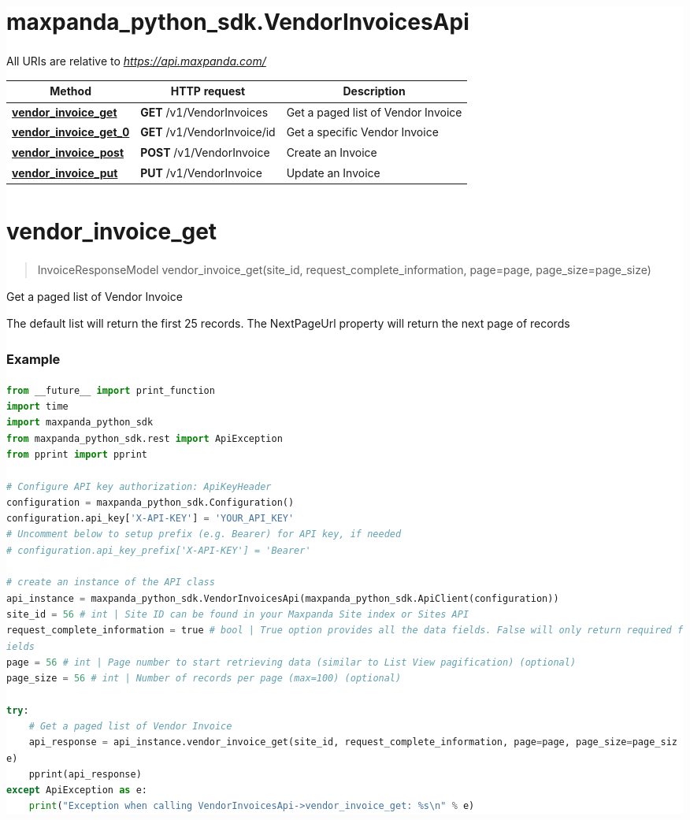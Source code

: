 # maxpanda_python_sdk.VendorInvoicesApi

All URIs are relative to *https://api.maxpanda.com/*

Method | HTTP request | Description
------------- | ------------- | -------------
[**vendor_invoice_get**](VendorInvoicesApi.md#vendor_invoice_get) | **GET** /v1/VendorInvoices | Get a paged list of Vendor Invoice
[**vendor_invoice_get_0**](VendorInvoicesApi.md#vendor_invoice_get_0) | **GET** /v1/VendorInvoice/id | Get a specific Vendor Invoice
[**vendor_invoice_post**](VendorInvoicesApi.md#vendor_invoice_post) | **POST** /v1/VendorInvoice | Create an Invoice
[**vendor_invoice_put**](VendorInvoicesApi.md#vendor_invoice_put) | **PUT** /v1/VendorInvoice | Update an Invoice

# **vendor_invoice_get**
> InvoiceResponseModel vendor_invoice_get(site_id, request_complete_information, page=page, page_size=page_size)

Get a paged list of Vendor Invoice

The default list will return the first 25 records.  The NextPageUrl property will return the next page of records

### Example
```python
from __future__ import print_function
import time
import maxpanda_python_sdk
from maxpanda_python_sdk.rest import ApiException
from pprint import pprint

# Configure API key authorization: ApiKeyHeader
configuration = maxpanda_python_sdk.Configuration()
configuration.api_key['X-API-KEY'] = 'YOUR_API_KEY'
# Uncomment below to setup prefix (e.g. Bearer) for API key, if needed
# configuration.api_key_prefix['X-API-KEY'] = 'Bearer'

# create an instance of the API class
api_instance = maxpanda_python_sdk.VendorInvoicesApi(maxpanda_python_sdk.ApiClient(configuration))
site_id = 56 # int | Site ID can be found in your Maxpanda Site index or Sites API
request_complete_information = true # bool | True option provides all the data fields. False will only return required fields
page = 56 # int | Page number to start retrieving data (similar to List View pagification) (optional)
page_size = 56 # int | Number of records per page (max=100) (optional)

try:
    # Get a paged list of Vendor Invoice
    api_response = api_instance.vendor_invoice_get(site_id, request_complete_information, page=page, page_size=page_size)
    pprint(api_response)
except ApiException as e:
    print("Exception when calling VendorInvoicesApi->vendor_invoice_get: %s\n" % e)
```

